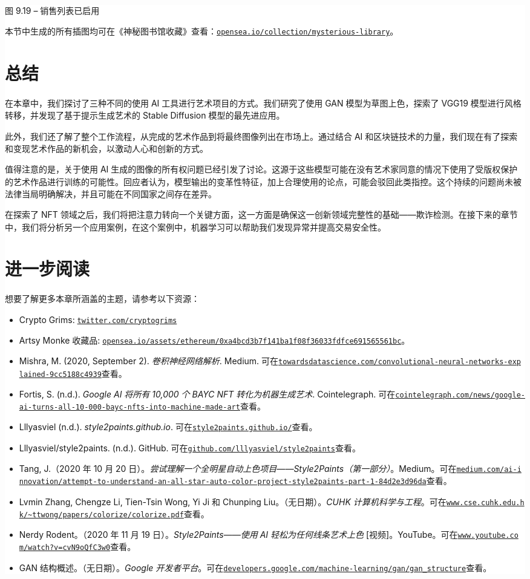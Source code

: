 图 9.19 – 销售列表已启用

本节中生成的所有插图均可在《神秘图书馆收藏》查看：[`opensea.io/collection/mysterious-library`](https://opensea.io/collection/mysterious-library)。

# 总结

在本章中，我们探讨了三种不同的使用 AI 工具进行艺术项目的方式。我们研究了使用 GAN 模型为草图上色，探索了 VGG19 模型进行风格转移，并发现了基于提示生成艺术的 Stable Diffusion 模型的最先进应用。

此外，我们还了解了整个工作流程，从完成的艺术作品到将最终图像列出在市场上。通过结合 AI 和区块链技术的力量，我们现在有了探索和变现艺术作品的新机会，以激动人心和创新的方式。

值得注意的是，关于使用 AI 生成的图像的所有权问题已经引发了讨论。这源于这些模型可能在没有艺术家同意的情况下使用了受版权保护的艺术作品进行训练的可能性。回应者认为，模型输出的变革性特征，加上合理使用的论点，可能会驳回此类指控。这个持续的问题尚未被法律当局明确解决，并且可能在不同国家之间存在差异。

在探索了 NFT 领域之后，我们将把注意力转向一个关键方面，这一方面是确保这一创新领域完整性的基础——欺诈检测。在接下来的章节中，我们将分析另一个应用案例，在这个案例中，机器学习可以帮助我们发现异常并提高交易安全性。

# 进一步阅读

想要了解更多本章所涵盖的主题，请参考以下资源：

+   Crypto Grims: [`twitter.com/cryptogrims`](https://twitter.com/cryptogrims)

+   Artsy Monke 收藏品: [`opensea.io/assets/ethereum/0xa4bcd3b7f141ba1f08f36033fdfce691565561bc`](https://opensea.io/assets/ethereum/0xa4bcd3b7f141ba1f08f36033fdfce691565561bc)。

+   Mishra, M. (2020, September 2). *卷积神经网络解析*. Medium. 可在[`towardsdatascience.com/convolutional-neural-networks-explained-9cc5188c4939`](https://towardsdatascience.com/convolutional-neural-networks-explained-9cc5188c4939)查看。

+   Fortis, S. (n.d.). *Google AI 将所有 10,000 个 BAYC NFT 转化为机器生成艺术*. Cointelegraph. 可在[`cointelegraph.com/news/google-ai-turns-all-10-000-bayc-nfts-into-machine-made-art`](https://cointelegraph.com/news/google-ai-turns-all-10-000-bayc-nfts-into-machine-made-art)查看。

+   Lllyasviel (n.d.). *style2paints.github.io*. 可在[`style2paints.github.io/`](https://style2paints.github.io/)查看。

+   Lllyasviel/style2paints. (n.d.). GitHub. 可在[`github.com/lllyasviel/style2paints`](https://github.com/lllyasviel/style2paints)查看。

+   Tang, J.（2020 年 10 月 20 日）。*尝试理解一个全明星自动上色项目——Style2Paints（第一部分）*。Medium。可在[`medium.com/ai-innovation/attempt-to-understand-an-all-star-auto-color-project-style2paints-part-1-84d2e3d96da`](https://medium.com/ai-innovation/attempt-to-understand-an-all-star-auto-color-project-style2paints-part-1-84d2e3d96da)查看。

+   Lvmin Zhang, Chengze Li, Tien-Tsin Wong, Yi Ji 和 Chunping Liu。（无日期）。*CUHK 计算机科学与工程*。可在[`www.cse.cuhk.edu.hk/~ttwong/papers/colorize/colorize.pdf`](https://www.cse.cuhk.edu.hk/~ttwong/papers/colorize/colorize.pdf)查看。

+   Nerdy Rodent。（2020 年 11 月 19 日）。*Style2Paints——使用 AI 轻松为任何线条艺术上色* [视频]。YouTube。可在[`www.youtube.com/watch?v=cvN9oQfC3w0`](https://www.youtube.com/watch?v=cvN9oQfC3w0)查看。

+   GAN 结构概述。（无日期）。*Google 开发者平台*。可在[`developers.google.com/machine-learning/gan/gan_structure`](https://developers.google.com/machine-learning/gan/gan_structure)查看。
